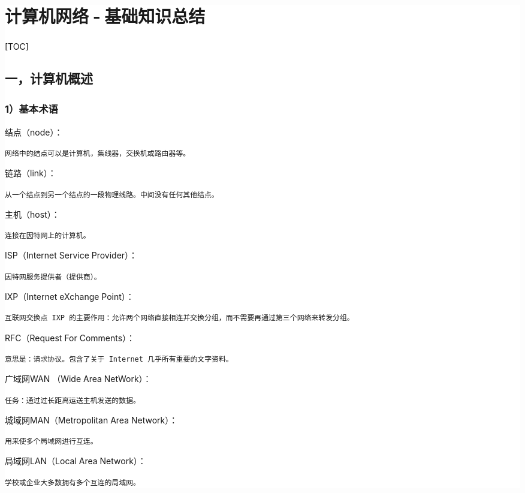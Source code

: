 # 计算机网络 - 基础知识总结

[TOC]



## 一，计算机概述

### 1）基本术语

结点（node）：

```
网络中的结点可以是计算机，集线器，交换机或路由器等。
```

链路（link）：

```
从一个结点到另一个结点的一段物理线路。中间没有任何其他结点。
```

主机（host）：

```
连接在因特网上的计算机。
```

ISP（Internet Service Provider）：

```
因特网服务提供者（提供商）。
```

IXP（Internet eXchange Point）：

```
互联网交换点 IXP 的主要作用：允许两个网络直接相连并交换分组，而不需要再通过第三个网络来转发分组。
```

RFC（Request For Comments）：

```
意思是：请求协议。包含了关于 Internet 几乎所有重要的文字资料。
```

广域网WAN （Wide Area NetWork）：

```
任务：通过过长距离运送主机发送的数据。
```

城域网MAN（Metropolitan Area Network）：

```
用来使多个局域网进行互连。
```

局域网LAN（Local Area Network）：

```
学校或企业大多数拥有多个互连的局域网。
```
